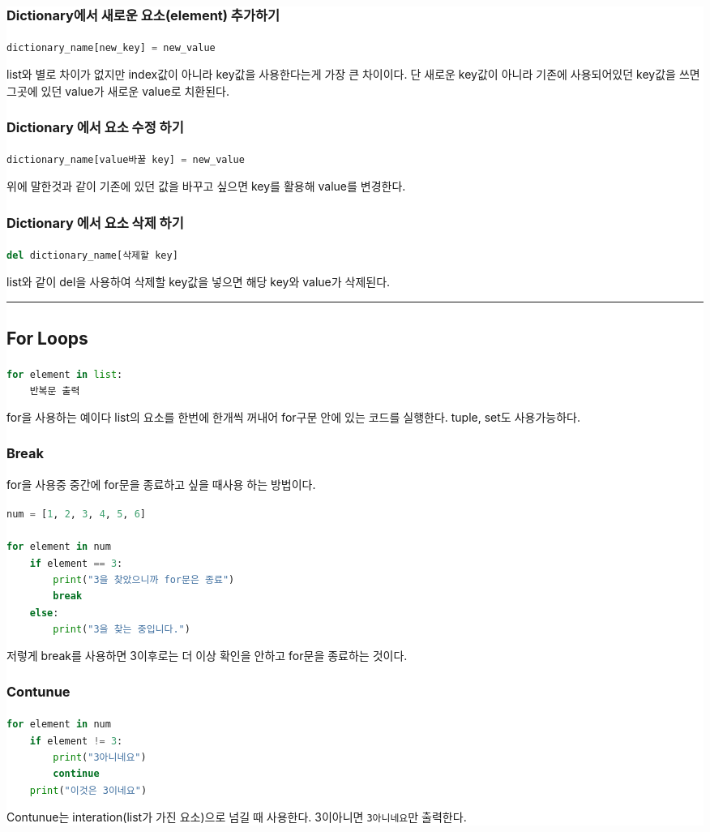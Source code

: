 ### Dictionary에서 새로운 요소(element) 추가하기
```python
dictionary_name[new_key] = new_value
```
list와 별로 차이가 없지만 index값이 아니라 key값을 사용한다는게 가장 큰 차이이다.
단 새로운 key값이 아니라 기존에 사용되어있던 key값을 쓰면 그곳에 있던 value가 새로운 value로 치환된다.

### Dictionary 에서 요소 수정 하기
```python
dictionary_name[value바꿀 key] = new_value
```
위에 말한것과 같이 기존에 있던 값을 바꾸고 싶으면 key를 활용해 value를 변경한다.

### Dictionary 에서 요소 삭제 하기
```python
del dictionary_name[삭제할 key]
```
list와 같이 del을 사용하여 삭제할 key값을 넣으면 해당 key와 value가 삭제된다.

------

## For Loops
```python
for element in list:
    반복문 출력
```
for을 사용하는 예이다 list의 요소를 한번에 한개씩 꺼내어 for구문 안에 있는 코드를 실행한다. tuple, set도 사용가능하다.

### Break
for을 사용중 중간에 for문을 종료하고 싶을 때사용 하는 방법이다.
```python
num = [1, 2, 3, 4, 5, 6]

for element in num
    if element == 3:
        print("3을 찾았으니까 for문은 종료")
        break
    else:
        print("3을 찾는 중입니다.")
```
저렇게 break를 사용하면 3이후로는 더 이상 확인을 안하고 for문을 종료하는 것이다.

### Contunue
```python
for element in num
    if element != 3:
        print("3아니네요")
        continue
    print("이것은 3이네요")
```
Contunue는 interation(list가 가진 요소)으로 넘길 때 사용한다. 3이아니면 `3아니네요`만 출력한다.
